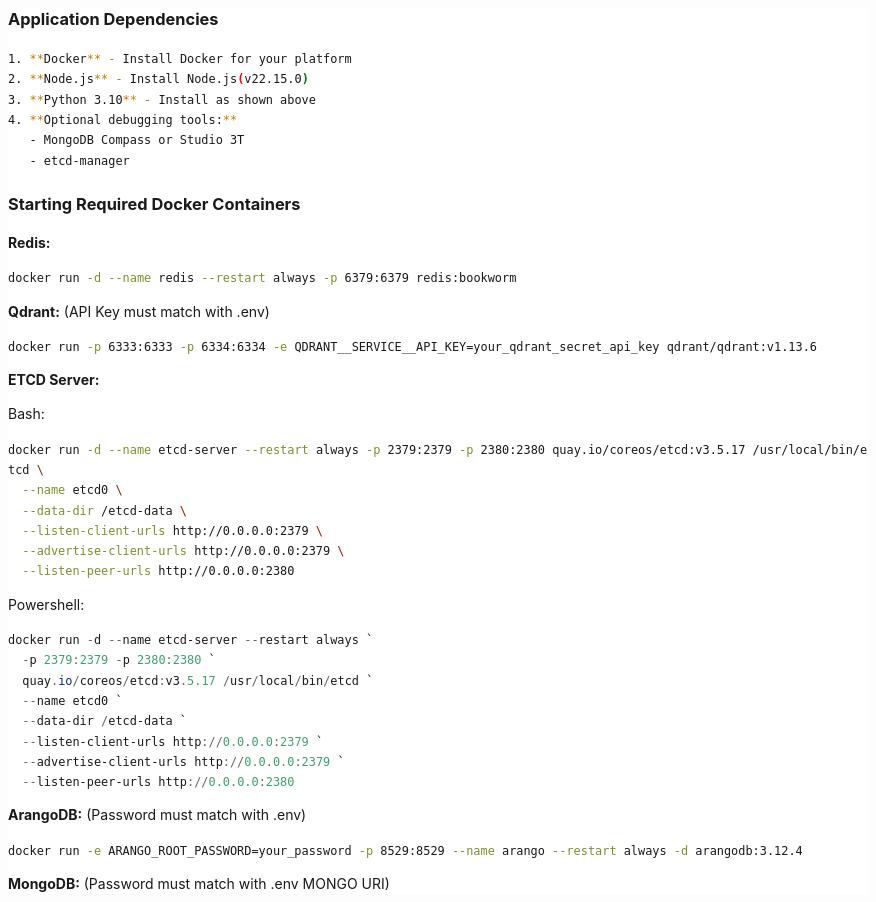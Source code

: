 ### Application Dependencies
```bash
1. **Docker** - Install Docker for your platform
2. **Node.js** - Install Node.js(v22.15.0)
3. **Python 3.10** - Install as shown above
4. **Optional debugging tools:**
   - MongoDB Compass or Studio 3T
   - etcd-manager
```

### Starting Required Docker Containers

**Redis:**
```bash
docker run -d --name redis --restart always -p 6379:6379 redis:bookworm
```

**Qdrant:** (API Key must match with .env)
```bash
docker run -p 6333:6333 -p 6334:6334 -e QDRANT__SERVICE__API_KEY=your_qdrant_secret_api_key qdrant/qdrant:v1.13.6
```

**ETCD Server:**


Bash:
```bash
docker run -d --name etcd-server --restart always -p 2379:2379 -p 2380:2380 quay.io/coreos/etcd:v3.5.17 /usr/local/bin/etcd \
  --name etcd0 \
  --data-dir /etcd-data \
  --listen-client-urls http://0.0.0.0:2379 \
  --advertise-client-urls http://0.0.0.0:2379 \
  --listen-peer-urls http://0.0.0.0:2380
```

Powershell:
```powershell
docker run -d --name etcd-server --restart always `
  -p 2379:2379 -p 2380:2380 `
  quay.io/coreos/etcd:v3.5.17 /usr/local/bin/etcd `
  --name etcd0 `
  --data-dir /etcd-data `
  --listen-client-urls http://0.0.0.0:2379 `
  --advertise-client-urls http://0.0.0.0:2379 `
  --listen-peer-urls http://0.0.0.0:2380
```

**ArangoDB:** (Password must match with .env)
```bash
docker run -e ARANGO_ROOT_PASSWORD=your_password -p 8529:8529 --name arango --restart always -d arangodb:3.12.4
```

**MongoDB:** (Password must match with .env MONGO URI)
